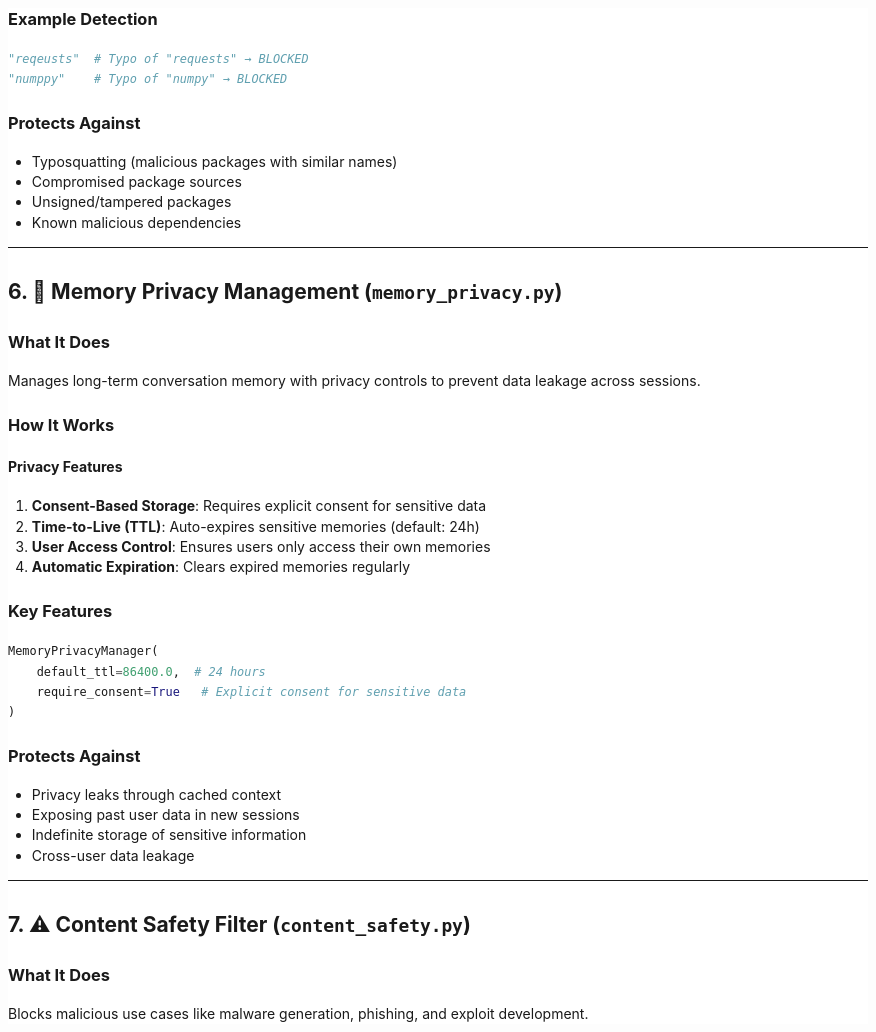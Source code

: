 ### Example Detection
```python
"reqeusts"  # Typo of "requests" → BLOCKED
"numppy"    # Typo of "numpy" → BLOCKED
```

### Protects Against
- Typosquatting (malicious packages with similar names)
- Compromised package sources
- Unsigned/tampered packages
- Known malicious dependencies

---

## 6. 🧠 Memory Privacy Management (`memory_privacy.py`)

### What It Does
Manages long-term conversation memory with privacy controls to prevent data leakage across sessions.

### How It Works

#### Privacy Features
1. **Consent-Based Storage**: Requires explicit consent for sensitive data
2. **Time-to-Live (TTL)**: Auto-expires sensitive memories (default: 24h)
3. **User Access Control**: Ensures users only access their own memories
4. **Automatic Expiration**: Clears expired memories regularly

### Key Features
```python
MemoryPrivacyManager(
    default_ttl=86400.0,  # 24 hours
    require_consent=True   # Explicit consent for sensitive data
)
```

### Protects Against
- Privacy leaks through cached context
- Exposing past user data in new sessions
- Indefinite storage of sensitive information
- Cross-user data leakage

---

## 7. ⚠️ Content Safety Filter (`content_safety.py`)

### What It Does
Blocks malicious use cases like malware generation, phishing, and exploit development.
